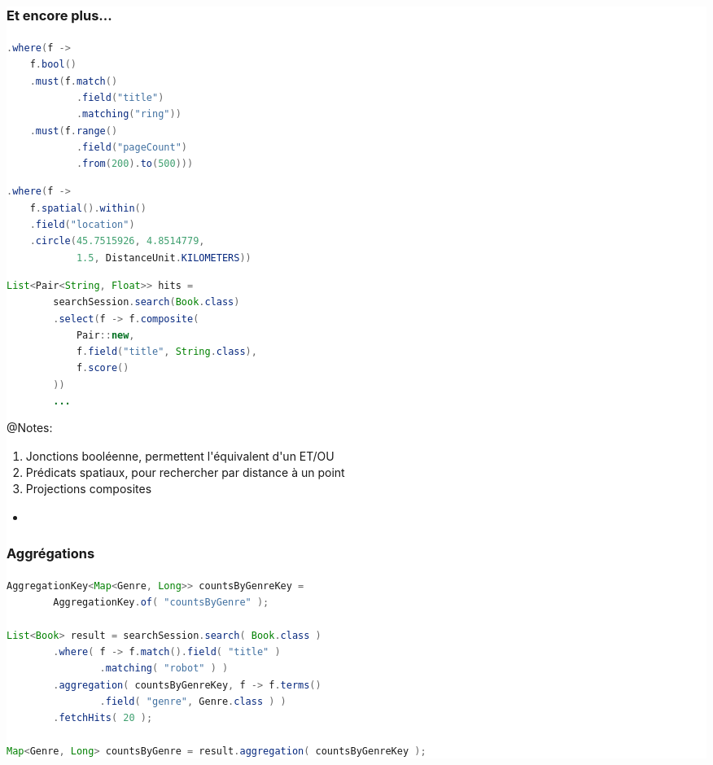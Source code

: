 ### Et encore plus...

```java
.where(f ->
	f.bool()
	.must(f.match()
			.field("title")
			.matching("ring"))
	.must(f.range()
			.field("pageCount")
			.from(200).to(500)))
```
```java
.where(f ->
	f.spatial().within()
	.field("location")
	.circle(45.7515926, 4.8514779,
			1.5, DistanceUnit.KILOMETERS))
```
```java
List<Pair<String, Float>> hits =
		searchSession.search(Book.class)
		.select(f -> f.composite(
            Pair::new,
            f.field("title", String.class),
            f.score()
        ))
		...
```

@Notes:

1. Jonctions booléenne, permettent l'équivalent d'un ET/OU
2. Prédicats spatiaux, pour rechercher par distance à un point
3. Projections composites

-

### Aggrégations

```java
AggregationKey<Map<Genre, Long>> countsByGenreKey =
        AggregationKey.of( "countsByGenre" ); 

List<Book> result = searchSession.search( Book.class ) 
        .where( f -> f.match().field( "title" ) 
                .matching( "robot" ) )
        .aggregation( countsByGenreKey, f -> f.terms() 
                .field( "genre", Genre.class ) )
        .fetchHits( 20 ); 

Map<Genre, Long> countsByGenre = result.aggregation( countsByGenreKey ); 
```
